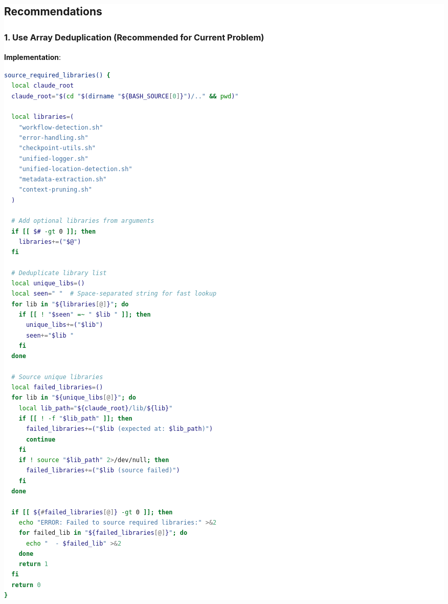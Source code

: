 ## Recommendations

### 1. **Use Array Deduplication (Recommended for Current Problem)**

**Implementation**:
```bash
source_required_libraries() {
  local claude_root
  claude_root="$(cd "$(dirname "${BASH_SOURCE[0]}")/.." && pwd)"

  local libraries=(
    "workflow-detection.sh"
    "error-handling.sh"
    "checkpoint-utils.sh"
    "unified-logger.sh"
    "unified-location-detection.sh"
    "metadata-extraction.sh"
    "context-pruning.sh"
  )

  # Add optional libraries from arguments
  if [[ $# -gt 0 ]]; then
    libraries+=("$@")
  fi

  # Deduplicate library list
  local unique_libs=()
  local seen=" "  # Space-separated string for fast lookup
  for lib in "${libraries[@]}"; do
    if [[ ! "$seen" =~ " $lib " ]]; then
      unique_libs+=("$lib")
      seen+="$lib "
    fi
  done

  # Source unique libraries
  local failed_libraries=()
  for lib in "${unique_libs[@]}"; do
    local lib_path="${claude_root}/lib/${lib}"
    if [[ ! -f "$lib_path" ]]; then
      failed_libraries+=("$lib (expected at: $lib_path)")
      continue
    fi
    if ! source "$lib_path" 2>/dev/null; then
      failed_libraries+=("$lib (source failed)")
    fi
  done

  if [[ ${#failed_libraries[@]} -gt 0 ]]; then
    echo "ERROR: Failed to source required libraries:" >&2
    for failed_lib in "${failed_libraries[@]}"; do
      echo "  - $failed_lib" >&2
    done
    return 1
  fi
  return 0
}
```
